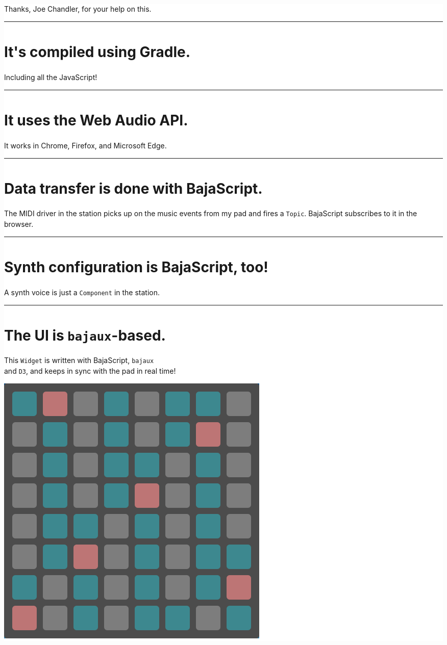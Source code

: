 Thanks, Joe Chandler, for your help on this.

***

# It's compiled using Gradle.

Including all the JavaScript!

***

# It uses the Web Audio API.

It works in Chrome, Firefox, and Microsoft Edge.

***

# Data transfer is done with BajaScript.

The MIDI driver in the station picks up on the music events from my pad and fires a `Topic`. BajaScript subscribes to it in the browser.

***

# Synth configuration is BajaScript, too!
  
A synth voice is just a `Component` in the station.

***

# The UI is `bajaux`-based.
  
This `Widget` is written with BajaScript, `bajaux`<br/> and `D3`, and keeps in sync with the pad in real time!

![image of a launchpad pro widget](img/launchpad.png)
